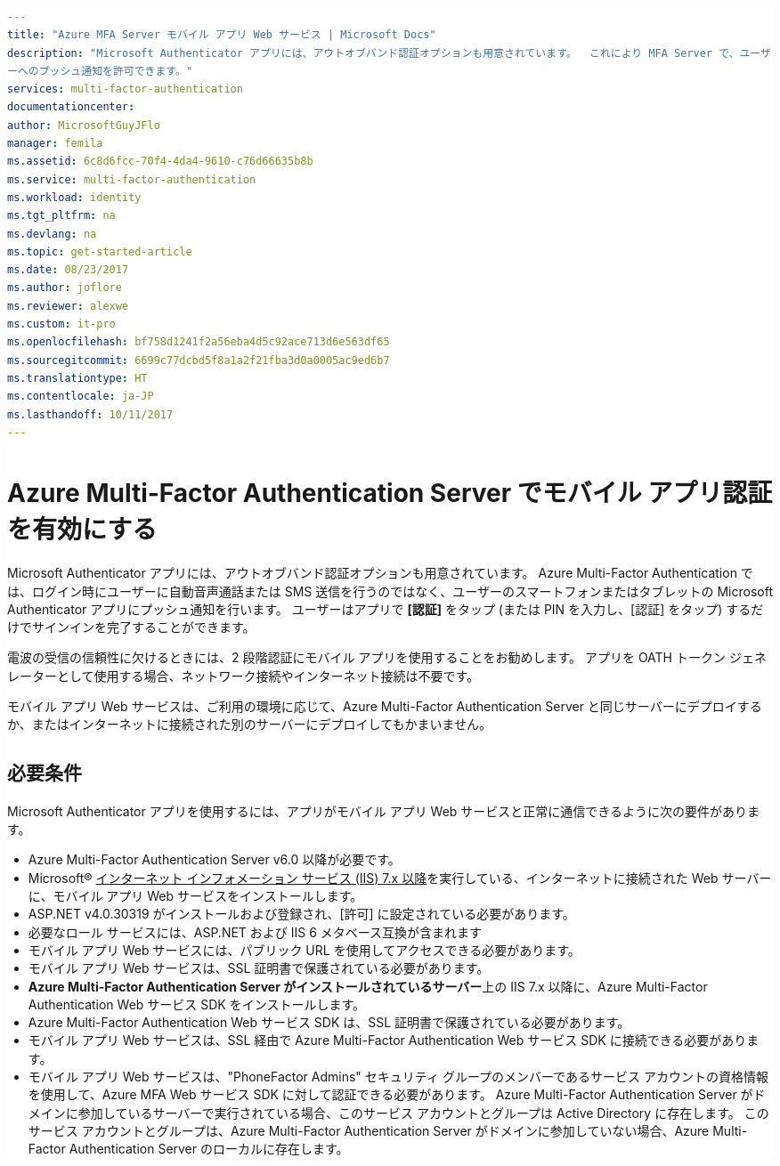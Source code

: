 ```yaml
---
title: "Azure MFA Server モバイル アプリ Web サービス | Microsoft Docs"
description: "Microsoft Authenticator アプリには、アウトオブバンド認証オプションも用意されています。  これにより MFA Server で、ユーザーへのプッシュ通知を許可できます。"
services: multi-factor-authentication
documentationcenter: 
author: MicrosoftGuyJFlo
manager: femila
ms.assetid: 6c8d6fcc-70f4-4da4-9610-c76d66635b8b
ms.service: multi-factor-authentication
ms.workload: identity
ms.tgt_pltfrm: na
ms.devlang: na
ms.topic: get-started-article
ms.date: 08/23/2017
ms.author: joflore
ms.reviewer: alexwe
ms.custom: it-pro
ms.openlocfilehash: bf758d1241f2a56eba4d5c92ace713d6e563df65
ms.sourcegitcommit: 6699c77dcbd5f8a1a2f21fba3d0a0005ac9ed6b7
ms.translationtype: HT
ms.contentlocale: ja-JP
ms.lasthandoff: 10/11/2017
---
```

# <a name="enable-mobile-app-authentication-with-azure-multi-factor-authentication-server"></a>Azure Multi-Factor Authentication Server でモバイル アプリ認証を有効にする

Microsoft Authenticator アプリには、アウトオブバンド認証オプションも用意されています。 Azure Multi-Factor Authentication では、ログイン時にユーザーに自動音声通話または SMS 送信を行うのではなく、ユーザーのスマートフォンまたはタブレットの Microsoft Authenticator アプリにプッシュ通知を行います。 ユーザーはアプリで **[認証]** をタップ (または PIN を入力し、[認証] をタップ) するだけでサインインを完了することができます。

電波の受信の信頼性に欠けるときには、2 段階認証にモバイル アプリを使用することをお勧めします。 アプリを OATH トークン ジェネレーターとして使用する場合、ネットワーク接続やインターネット接続は不要です。

モバイル アプリ Web サービスは、ご利用の環境に応じて、Azure Multi-Factor Authentication Server と同じサーバーにデプロイするか、またはインターネットに接続された別のサーバーにデプロイしてもかまいません。

## <a name="requirements"></a>必要条件

Microsoft Authenticator アプリを使用するには、アプリがモバイル アプリ Web サービスと正常に通信できるように次の要件があります。

* Azure Multi-Factor Authentication Server v6.0 以降が必要です。
* Microsoft® [インターネット インフォメーション サービス (IIS) 7.x 以降](http://www.iis.net/)を実行している、インターネットに接続された Web サーバーに、モバイル アプリ Web サービスをインストールします。
* ASP.NET v4.0.30319 がインストールおよび登録され、[許可] に設定されている必要があります。
* 必要なロール サービスには、ASP.NET および IIS 6 メタベース互換が含まれます
* モバイル アプリ Web サービスには、パブリック URL を使用してアクセスできる必要があります。
* モバイル アプリ Web サービスは、SSL 証明書で保護されている必要があります。
* **Azure Multi-Factor Authentication Server がインストールされているサーバー**上の IIS 7.x 以降に、Azure Multi-Factor Authentication Web サービス SDK をインストールします。
* Azure Multi-Factor Authentication Web サービス SDK は、SSL 証明書で保護されている必要があります。
* モバイル アプリ Web サービスは、SSL 経由で Azure Multi-Factor Authentication Web サービス SDK に接続できる必要があります。
* モバイル アプリ Web サービスは、"PhoneFactor Admins" セキュリティ グループのメンバーであるサービス アカウントの資格情報を使用して、Azure MFA Web サービス SDK に対して認証できる必要があります。 Azure Multi-Factor Authentication Server がドメインに参加しているサーバーで実行されている場合、このサービス アカウントとグループは Active Directory に存在します。 このサービス アカウントとグループは、Azure Multi-Factor Authentication Server がドメインに参加していない場合、Azure Multi-Factor Authentication Server のローカルに存在します。
